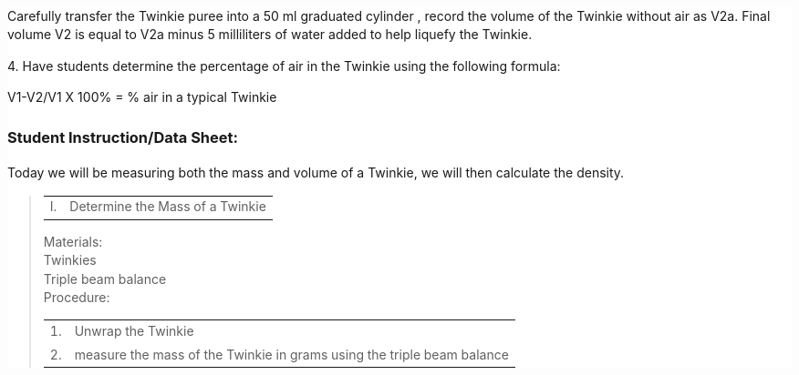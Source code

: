 Carefully transfer the Twinkie puree into a 50 ml graduated cylinder , record the volume of the Twinkie without air as V2a. Final volume V2  is equal to V2a minus 5 milliliters of water added to help liquefy the Twinkie.
</td>
</tr>
<tr>
<td>
4.
</td>
<td>
Have students determine the percentage of air in the Twinkie using the following formula:
</td>
</tr>
</table>
</dl>
</blockquote>
<p>
V1-V2/V1 X 100% =  % air in a typical Twinkie
</p>
<h3>
Student Instruction/Data Sheet:
</h3>
<p>
Today we will be measuring both the mass and volume of a Twinkie, we will then calculate the density.
</p>
<blockquote>
<dl>
<table border="0">
<tr>
<td>
I.
</td>
<td>
Determine the Mass of a Twinkie
</td>
</tr>
</table>
<dt>
Materials:
<dt>
Twinkies
<dt>
Triple beam balance
<dt>
<dt>
Procedure:
<table border="0">
<tr>
<td>
1.
</td>
<td>
Unwrap the Twinkie
</td>
</tr>
<tr>
<td>
2.
</td>
<td>
measure the mass of the Twinkie in grams using the triple beam balance
</td>
</tr>
